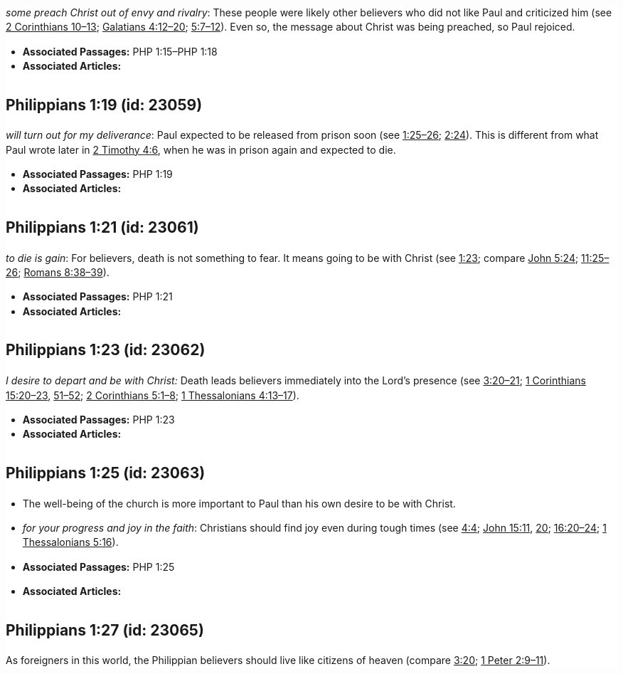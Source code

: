*some preach Christ out of envy and rivalry*: These people were likely other believers who did not like Paul and criticized him (see [2 Corinthians 10–13](https://ref.ly/2Cor10:1-2Cor13:14); [Galatians 4:12–20](https://ref.ly/Gal4:12-Gal4:20); [5:7–12](https://ref.ly/Gal5:7-Gal5:12)). Even so, the message about Christ was being preached, so Paul rejoiced.

* **Associated Passages:** PHP 1:15–PHP 1:18
* **Associated Articles:** 

## Philippians 1:19 (id: 23059)

*will turn out for my deliverance*: Paul expected to be released from prison soon (see [1:25–26](https://ref.ly/Phil1:25-Phil1:26); [2:24](https://ref.ly/Phil2:24)). This is different from what Paul wrote later in [2 Timothy 4:6](https://ref.ly/2Tim4:6), when he was in prison again and expected to die.

* **Associated Passages:** PHP 1:19
* **Associated Articles:** 

## Philippians 1:21 (id: 23061)

*to die is gain*: For believers, death is not something to fear. It means going to be with Christ (see [1:23](https://ref.ly/Phil1:23); compare [John 5:24](https://ref.ly/John5:24); [11:25–26](https://ref.ly/John11:25-John11:26); [Romans 8:38–39](https://ref.ly/Rom8:38-Rom8:39)).

* **Associated Passages:** PHP 1:21
* **Associated Articles:** 

## Philippians 1:23 (id: 23062)

*I desire to depart and be with Christ:* Death leads believers immediately into the Lord’s presence (see [3:20–21](https://ref.ly/Phil3:20-Phil3:21); [1 Corinthians 15:20–23](https://ref.ly/1Cor15:20-1Cor15:23), [51–52](https://ref.ly/1Cor15:51-1Cor15:52); [2 Corinthians 5:1–8](https://ref.ly/2Cor5:1-2Cor5:8); [1 Thessalonians 4:13–17](https://ref.ly/1Thess4:13-1Thess4:17)).

* **Associated Passages:** PHP 1:23
* **Associated Articles:** 

## Philippians 1:25 (id: 23063)

* The well\-being of the church is more important to Paul than his own desire to be with Christ.
* *for your progress and joy in the faith*: Christians should find joy even during tough times (see [4:4](https://ref.ly/Phil4:4); [John 15:11](https://ref.ly/John15:11), [20](https://ref.ly/John15:20); [16:20–24](https://ref.ly/John16:20-John16:24); [1 Thessalonians 5:16](https://ref.ly/1Thess5:16)).

* **Associated Passages:** PHP 1:25
* **Associated Articles:** 

## Philippians 1:27 (id: 23065)

As foreigners in this world, the Philippian believers should live like citizens of heaven (compare [3:20](https://ref.ly/Phil3:20); [1 Peter 2:9–11](https://ref.ly/1Pet2:9-1Pet2:11)).
